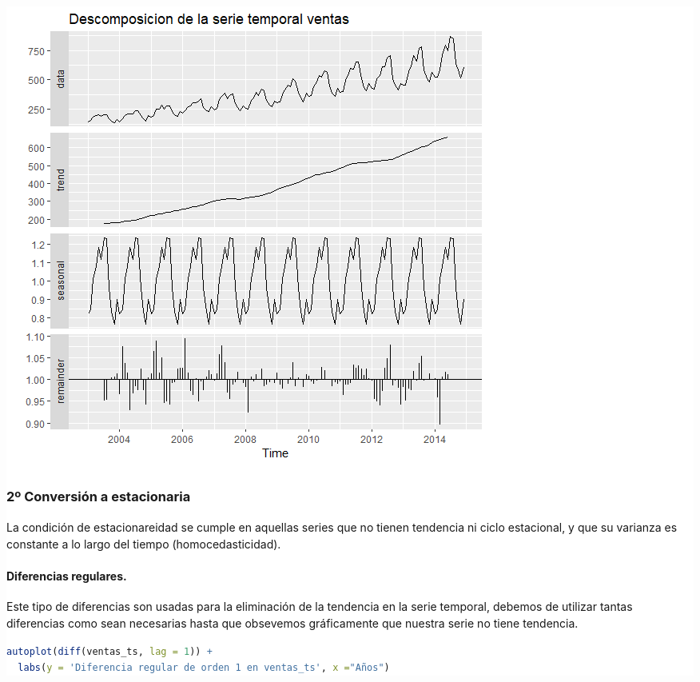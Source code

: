 !["Gráfica General"](Imagenes\DESCOMPO.png)

### **2º Conversión a estacionaria**
La condición de estacionareidad se cumple en aquellas series que no tienen tendencia ni ciclo estacional, y que su varianza es constante a lo largo del tiempo (homocedasticidad).

#### **Diferencias regulares.**

Este tipo de diferencias son usadas para la eliminación de la tendencia en la serie temporal, debemos de utilizar tantas diferencias como sean necesarias hasta que obsevemos gráficamente que nuestra serie no tiene tendencia.

```r
autoplot(diff(ventas_ts, lag = 1)) + 
  labs(y = 'Diferencia regular de orden 1 en ventas_ts', x ="Años")
```
